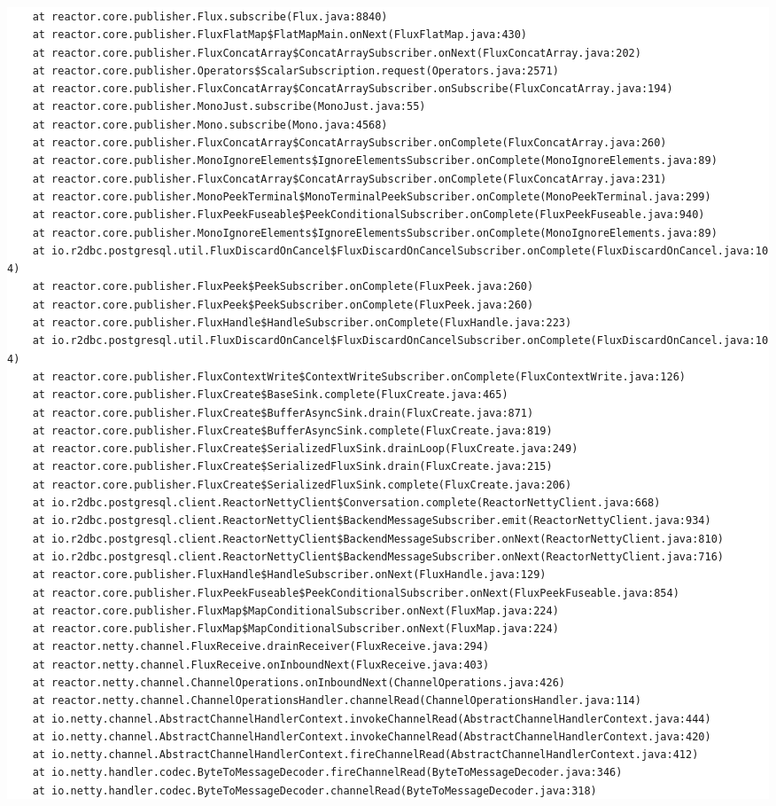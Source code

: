 ```
	at reactor.core.publisher.Flux.subscribe(Flux.java:8840)
	at reactor.core.publisher.FluxFlatMap$FlatMapMain.onNext(FluxFlatMap.java:430)
	at reactor.core.publisher.FluxConcatArray$ConcatArraySubscriber.onNext(FluxConcatArray.java:202)
	at reactor.core.publisher.Operators$ScalarSubscription.request(Operators.java:2571)
	at reactor.core.publisher.FluxConcatArray$ConcatArraySubscriber.onSubscribe(FluxConcatArray.java:194)
	at reactor.core.publisher.MonoJust.subscribe(MonoJust.java:55)
	at reactor.core.publisher.Mono.subscribe(Mono.java:4568)
	at reactor.core.publisher.FluxConcatArray$ConcatArraySubscriber.onComplete(FluxConcatArray.java:260)
	at reactor.core.publisher.MonoIgnoreElements$IgnoreElementsSubscriber.onComplete(MonoIgnoreElements.java:89)
	at reactor.core.publisher.FluxConcatArray$ConcatArraySubscriber.onComplete(FluxConcatArray.java:231)
	at reactor.core.publisher.MonoPeekTerminal$MonoTerminalPeekSubscriber.onComplete(MonoPeekTerminal.java:299)
	at reactor.core.publisher.FluxPeekFuseable$PeekConditionalSubscriber.onComplete(FluxPeekFuseable.java:940)
	at reactor.core.publisher.MonoIgnoreElements$IgnoreElementsSubscriber.onComplete(MonoIgnoreElements.java:89)
	at io.r2dbc.postgresql.util.FluxDiscardOnCancel$FluxDiscardOnCancelSubscriber.onComplete(FluxDiscardOnCancel.java:104)
	at reactor.core.publisher.FluxPeek$PeekSubscriber.onComplete(FluxPeek.java:260)
	at reactor.core.publisher.FluxPeek$PeekSubscriber.onComplete(FluxPeek.java:260)
	at reactor.core.publisher.FluxHandle$HandleSubscriber.onComplete(FluxHandle.java:223)
	at io.r2dbc.postgresql.util.FluxDiscardOnCancel$FluxDiscardOnCancelSubscriber.onComplete(FluxDiscardOnCancel.java:104)
	at reactor.core.publisher.FluxContextWrite$ContextWriteSubscriber.onComplete(FluxContextWrite.java:126)
	at reactor.core.publisher.FluxCreate$BaseSink.complete(FluxCreate.java:465)
	at reactor.core.publisher.FluxCreate$BufferAsyncSink.drain(FluxCreate.java:871)
	at reactor.core.publisher.FluxCreate$BufferAsyncSink.complete(FluxCreate.java:819)
	at reactor.core.publisher.FluxCreate$SerializedFluxSink.drainLoop(FluxCreate.java:249)
	at reactor.core.publisher.FluxCreate$SerializedFluxSink.drain(FluxCreate.java:215)
	at reactor.core.publisher.FluxCreate$SerializedFluxSink.complete(FluxCreate.java:206)
	at io.r2dbc.postgresql.client.ReactorNettyClient$Conversation.complete(ReactorNettyClient.java:668)
	at io.r2dbc.postgresql.client.ReactorNettyClient$BackendMessageSubscriber.emit(ReactorNettyClient.java:934)
	at io.r2dbc.postgresql.client.ReactorNettyClient$BackendMessageSubscriber.onNext(ReactorNettyClient.java:810)
	at io.r2dbc.postgresql.client.ReactorNettyClient$BackendMessageSubscriber.onNext(ReactorNettyClient.java:716)
	at reactor.core.publisher.FluxHandle$HandleSubscriber.onNext(FluxHandle.java:129)
	at reactor.core.publisher.FluxPeekFuseable$PeekConditionalSubscriber.onNext(FluxPeekFuseable.java:854)
	at reactor.core.publisher.FluxMap$MapConditionalSubscriber.onNext(FluxMap.java:224)
	at reactor.core.publisher.FluxMap$MapConditionalSubscriber.onNext(FluxMap.java:224)
	at reactor.netty.channel.FluxReceive.drainReceiver(FluxReceive.java:294)
	at reactor.netty.channel.FluxReceive.onInboundNext(FluxReceive.java:403)
	at reactor.netty.channel.ChannelOperations.onInboundNext(ChannelOperations.java:426)
	at reactor.netty.channel.ChannelOperationsHandler.channelRead(ChannelOperationsHandler.java:114)
	at io.netty.channel.AbstractChannelHandlerContext.invokeChannelRead(AbstractChannelHandlerContext.java:444)
	at io.netty.channel.AbstractChannelHandlerContext.invokeChannelRead(AbstractChannelHandlerContext.java:420)
	at io.netty.channel.AbstractChannelHandlerContext.fireChannelRead(AbstractChannelHandlerContext.java:412)
	at io.netty.handler.codec.ByteToMessageDecoder.fireChannelRead(ByteToMessageDecoder.java:346)
	at io.netty.handler.codec.ByteToMessageDecoder.channelRead(ByteToMessageDecoder.java:318)
```